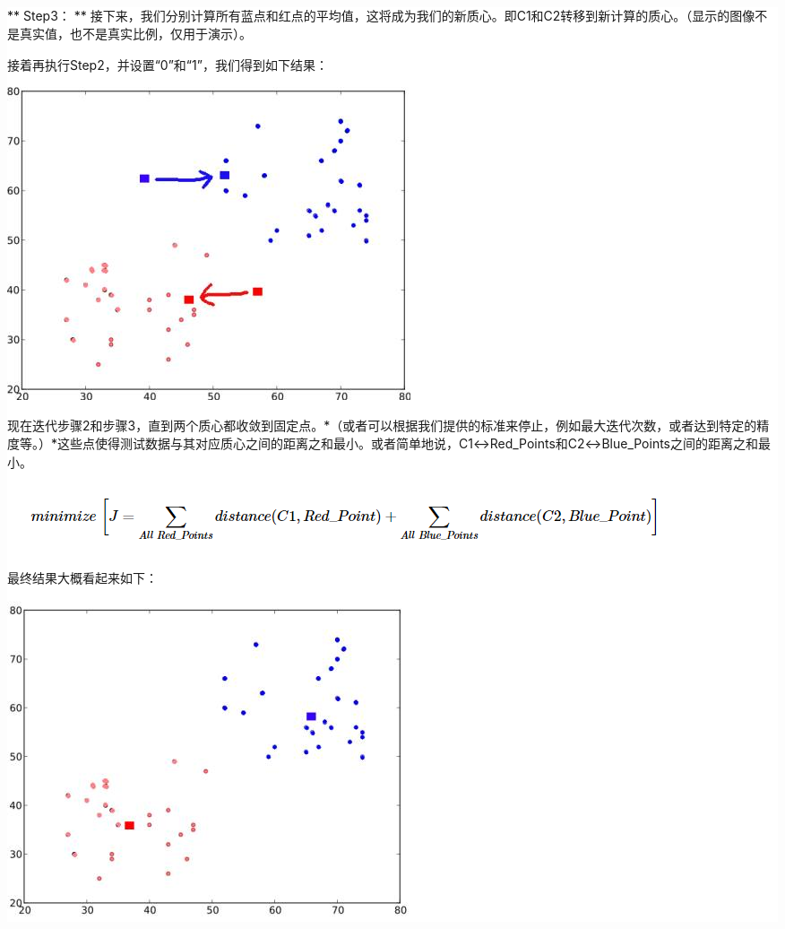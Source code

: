 ** Step3： ** 接下来，我们分别计算所有蓝点和红点的平均值，这将成为我们的新质心。即C1和C2转移到新计算的质心。（显示的图像不是真实值，也不是真实比例，仅用于演示）。

接着再执行Step2，并设置“0”和“1”，我们得到如下结果：

![update_centroid.jpg](https://raw.githubusercontent.com/limao777/OpenCV-Python/master/8.Machine%20Learning/Image/update_centroid.jpg)

现在迭代步骤2和步骤3，直到两个质心都收敛到固定点。*（或者可以根据我们提供的标准来停止，例如最大迭代次数，或者达到特定的精度等。）*这些点使得测试数据与其对应质心之间的距离之和最小。或者简单地说，C1↔Red_Points和C2↔Blue_Points之间的距离之和最小。

![formula4.png](https://raw.githubusercontent.com/limao777/OpenCV-Python/master/8.Machine%20Learning/Image/formula4.png)

最终结果大概看起来如下：

![final_clusters.jpg](https://raw.githubusercontent.com/limao777/OpenCV-Python/master/8.Machine%20Learning/Image/final_clusters.jpg)
